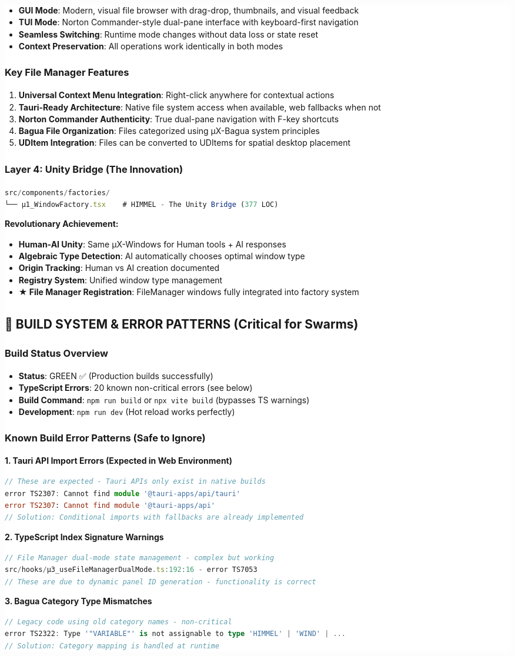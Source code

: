 - **GUI Mode**: Modern, visual file browser with drag-drop, thumbnails, and visual feedback
- **TUI Mode**: Norton Commander-style dual-pane interface with keyboard-first navigation
- **Seamless Switching**: Runtime mode changes without data loss or state reset
- **Context Preservation**: All operations work identically in both modes

### **Key File Manager Features**
1. **Universal Context Menu Integration**: Right-click anywhere for contextual actions
2. **Tauri-Ready Architecture**: Native file system access when available, web fallbacks when not
3. **Norton Commander Authenticity**: True dual-pane navigation with F-key shortcuts
4. **Bagua File Organization**: Files categorized using μX-Bagua system principles
5. **UDItem Integration**: Files can be converted to UDItems for spatial desktop placement

### **Layer 4: Unity Bridge (The Innovation)**
```typescript
src/components/factories/
└── μ1_WindowFactory.tsx    # HIMMEL - The Unity Bridge (377 LOC)
```

**Revolutionary Achievement:**
- **Human-AI Unity**: Same μX-Windows for Human tools + AI responses
- **Algebraic Type Detection**: AI automatically chooses optimal window type
- **Origin Tracking**: Human vs AI creation documented
- **Registry System**: Unified window type management
- **★ File Manager Registration**: FileManager windows fully integrated into factory system

## 🔧 **BUILD SYSTEM & ERROR PATTERNS (Critical for Swarms)**

### **Build Status Overview**
- **Status**: GREEN ✅ (Production builds successfully)
- **TypeScript Errors**: 20 known non-critical errors (see below)
- **Build Command**: `npm run build` or `npx vite build` (bypasses TS warnings)
- **Development**: `npm run dev` (Hot reload works perfectly)

### **Known Build Error Patterns (Safe to Ignore)**

**1. Tauri API Import Errors (Expected in Web Environment)**
```typescript
// These are expected - Tauri APIs only exist in native builds
error TS2307: Cannot find module '@tauri-apps/api/tauri'
error TS2307: Cannot find module '@tauri-apps/api'
// Solution: Conditional imports with fallbacks are already implemented
```

**2. TypeScript Index Signature Warnings**
```typescript
// File Manager dual-mode state management - complex but working
src/hooks/μ3_useFileManagerDualMode.ts:192:16 - error TS7053
// These are due to dynamic panel ID generation - functionality is correct
```

**3. Bagua Category Type Mismatches**
```typescript
// Legacy code using old category names - non-critical
error TS2322: Type '"VARIABLE"' is not assignable to type 'HIMMEL' | 'WIND' | ...
// Solution: Category mapping is handled at runtime
```
